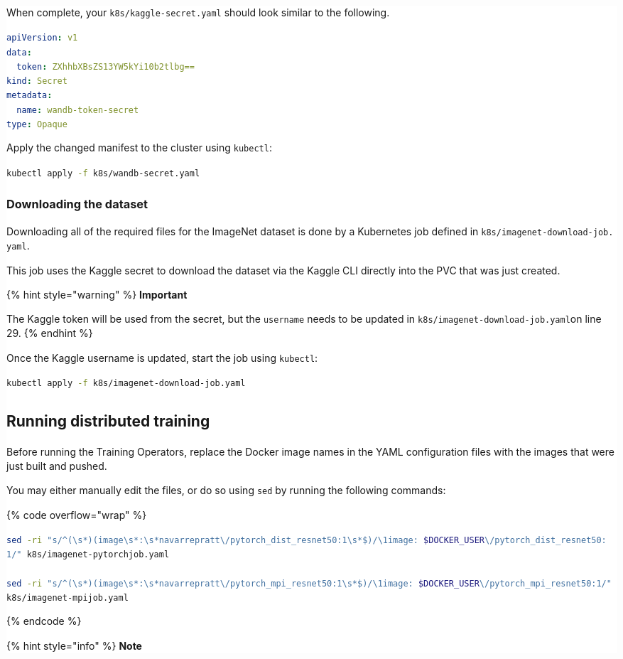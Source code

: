 When complete, your `k8s/kaggle-secret.yaml` should look similar to the following.

```yaml
apiVersion: v1
data:
  token: ZXhhbXBsZS13YW5kYi10b2tlbg==
kind: Secret
metadata:
  name: wandb-token-secret
type: Opaque
```

Apply the changed manifest to the cluster using `kubectl`:

```bash
kubectl apply -f k8s/wandb-secret.yaml
```

### Downloading the dataset

Downloading all of the required files for the ImageNet dataset is done by a Kubernetes job defined in `k8s/imagenet-download-job.yaml`.

This job uses the Kaggle secret to download the dataset via the Kaggle CLI directly into the PVC that was just created.

{% hint style="warning" %}
**Important**

The Kaggle token will be used from the secret, but the `username` needs to be updated in `k8s/imagenet-download-job.yaml`on line 29.
{% endhint %}

&#x20;Once the Kaggle username is updated, start the job using `kubectl`:

```bash
kubectl apply -f k8s/imagenet-download-job.yaml
```

## Running distributed training

Before running the Training Operators, replace the Docker image names in the YAML configuration files with the images that were just built and pushed.

You may either manually edit the files, or do so using `sed` by running the following commands:

{% code overflow="wrap" %}
```bash
sed -ri "s/^(\s*)(image\s*:\s*navarrepratt\/pytorch_dist_resnet50:1\s*$)/\1image: $DOCKER_USER\/pytorch_dist_resnet50:1/" k8s/imagenet-pytorchjob.yaml

sed -ri "s/^(\s*)(image\s*:\s*navarrepratt\/pytorch_mpi_resnet50:1\s*$)/\1image: $DOCKER_USER\/pytorch_mpi_resnet50:1/" k8s/imagenet-mpijob.yaml
```
{% endcode %}

{% hint style="info" %}
**Note**
